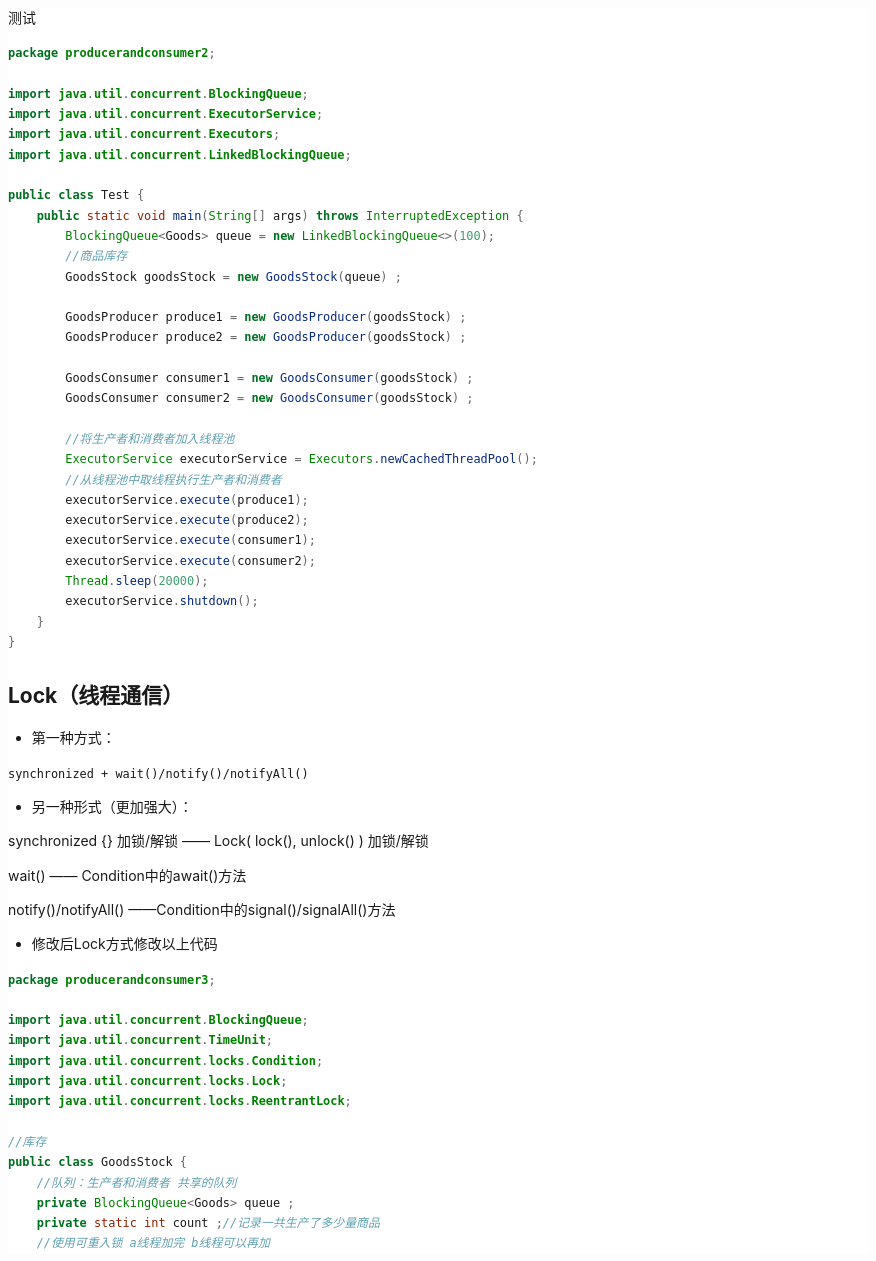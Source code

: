测试

```java
package producerandconsumer2;

import java.util.concurrent.BlockingQueue;
import java.util.concurrent.ExecutorService;
import java.util.concurrent.Executors;
import java.util.concurrent.LinkedBlockingQueue;

public class Test {
    public static void main(String[] args) throws InterruptedException {
        BlockingQueue<Goods> queue = new LinkedBlockingQueue<>(100);
		//商品库存
        GoodsStock goodsStock = new GoodsStock(queue) ;

        GoodsProducer produce1 = new GoodsProducer(goodsStock) ;
        GoodsProducer produce2 = new GoodsProducer(goodsStock) ;

        GoodsConsumer consumer1 = new GoodsConsumer(goodsStock) ;
        GoodsConsumer consumer2 = new GoodsConsumer(goodsStock) ;

        //将生产者和消费者加入线程池
        ExecutorService executorService = Executors.newCachedThreadPool();
        //从线程池中取线程执行生产者和消费者
        executorService.execute(produce1);
        executorService.execute(produce2);
        executorService.execute(consumer1);
        executorService.execute(consumer2);
        Thread.sleep(20000);
        executorService.shutdown();
    }
}
```

## Lock（线程通信）

* 第一种方式：

```
synchronized + wait()/notify()/notifyAll()
```

* 另一种形式（更加强大）：

synchronized {}  加锁/解锁   ——    Lock( lock(), unlock() )  加锁/解锁

wait()                ——    Condition中的await()方法

notify()/notifyAll() ——Condition中的signal()/signalAll()方法

* 修改后Lock方式修改以上代码

```java
package producerandconsumer3;

import java.util.concurrent.BlockingQueue;
import java.util.concurrent.TimeUnit;
import java.util.concurrent.locks.Condition;
import java.util.concurrent.locks.Lock;
import java.util.concurrent.locks.ReentrantLock;

//库存
public class GoodsStock {
    //队列：生产者和消费者 共享的队列
    private BlockingQueue<Goods> queue ;
    private static int count ;//记录一共生产了多少量商品
	//使用可重入锁 a线程加完 b线程可以再加
```